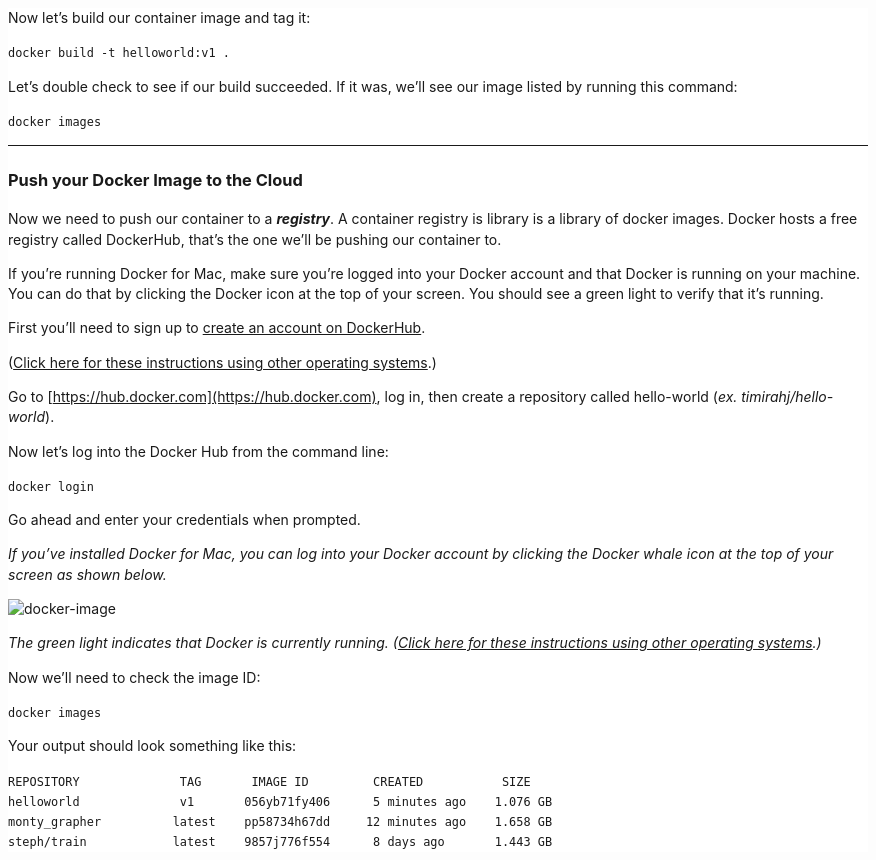 Now let’s build our container image and tag it:

	docker build -t helloworld:v1 .


Let’s double check to see if our build succeeded. If it was, we’ll see our image listed by running this command:

	docker images


----

### Push your Docker Image to the Cloud

Now we need to push our container to a **_registry_**. A container registry is library is a library of docker images. Docker hosts a free registry called DockerHub, that’s the one we’ll be pushing our container to.

If you’re running Docker for Mac, make sure you’re logged into your Docker account and that Docker is running on your machine. You can do that by clicking the Docker icon at the top of your screen. You should see a green light to verify that it’s running.

First you’ll need to sign up to [create an account on DockerHub](https://hub.docker.com).

([Click here for these instructions using other operating systems](https://docs.docker.com/docker-for-windows/install/).)


Go to [https://hub.docker.com](https://hub.docker.com), log in, then create a repository called hello-world (_ex. timirahj/hello-world_).


Now let’s log into the Docker Hub from the command line:

	docker login


Go ahead and enter your credentials when prompted.



_If you’ve installed Docker for Mac, you can log into your Docker account by clicking the Docker whale icon at the top of your screen as shown below._


![docker-image](../../images/docker-image-3.png)


_The green light indicates that Docker is currently running. ([Click here for these instructions using other operating systems](https://docs.docker.com/docker-for-windows/install/).)_



Now we’ll need to check the image ID:

	docker images


Your output should look something like this:

	REPOSITORY              TAG       IMAGE ID         CREATED           SIZE
	helloworld              v1       056yb71fy406      5 minutes ago    1.076 GB
	monty_grapher          latest    pp58734h67dd     12 minutes ago    1.658 GB
	steph/train            latest    9857j776f554      8 days ago       1.443 GB
